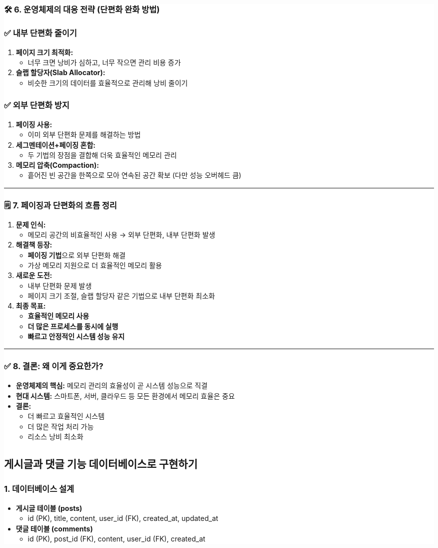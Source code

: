 
### 🛠️ **6. 운영체제의 대응 전략 (단편화 완화 방법)**

### ✅ **내부 단편화 줄이기**

1. **페이지 크기 최적화:**
    - 너무 크면 낭비가 심하고, 너무 작으면 관리 비용 증가
2. **슬랩 할당자(Slab Allocator):**
    - 비슷한 크기의 데이터를 효율적으로 관리해 낭비 줄이기

### ✅ **외부 단편화 방지**

1. **페이징 사용:**
    - 이미 외부 단편화 문제를 해결하는 방법
2. **세그멘테이션+페이징 혼합:**
    - 두 기법의 장점을 결합해 더욱 효율적인 메모리 관리
3. **메모리 압축(Compaction):**
    - 흩어진 빈 공간을 한쪽으로 모아 연속된 공간 확보 (다만 성능 오버헤드 큼)

---

### 🗒️ **7. 페이징과 단편화의 흐름 정리**

1. **문제 인식:**
    - 메모리 공간의 비효율적인 사용 → 외부 단편화, 내부 단편화 발생
2. **해결책 등장:**
    - **페이징 기법**으로 외부 단편화 해결
    - 가상 메모리 지원으로 더 효율적인 메모리 활용
3. **새로운 도전:**
    - 내부 단편화 문제 발생
    - 페이지 크기 조절, 슬랩 할당자 같은 기법으로 내부 단편화 최소화
4. **최종 목표:**
    - **효율적인 메모리 사용**
    - **더 많은 프로세스를 동시에 실행**
    - **빠르고 안정적인 시스템 성능 유지**

---

### ✅ **8. 결론: 왜 이게 중요한가?**

- **운영체제의 핵심:** 메모리 관리의 효율성이 곧 시스템 성능으로 직결
- **현대 시스템:** 스마트폰, 서버, 클라우드 등 모든 환경에서 메모리 효율은 중요
- **결론:**
    - 더 빠르고 효율적인 시스템
    - 더 많은 작업 처리 가능
    - 리소스 낭비 최소화

## 게시글과 댓글 기능 데이터베이스로 구현하기

### **1. 데이터베이스 설계**

- **게시글 테이블 (posts)**
    - id (PK), title, content, user_id (FK), created_at, updated_at
- **댓글 테이블 (comments)**
    - id (PK), post_id (FK), content, user_id (FK), created_at
